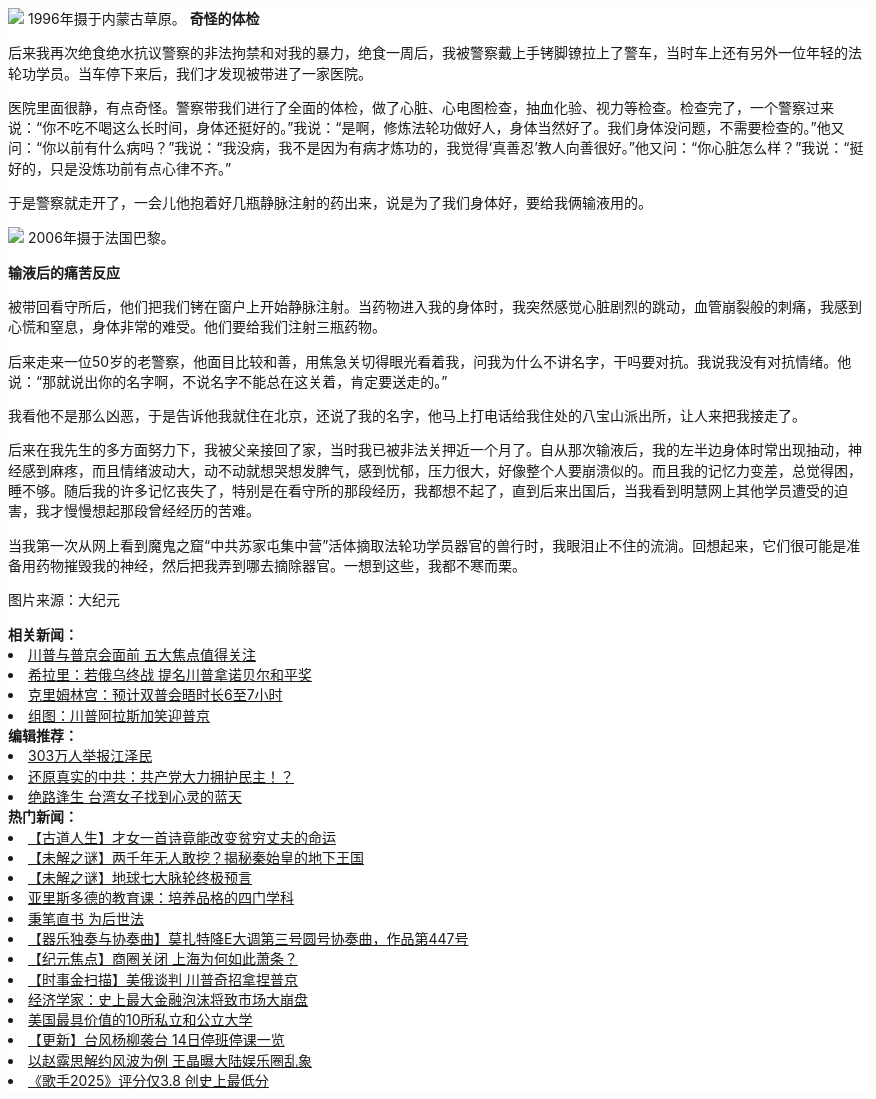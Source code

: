 <td align="center"><ahref="https://i.epochtimes.comhttps://www.epochtimes.com/i6/606051232041667.jpg"><img decoding="async" src="https://i.epochtimes.comhttps://www.epochtimes.com/i6/606051232041667--ss.jpg" /></a></td>
<td align="center"><span class="bn12">1996年摄于内蒙古草原。</span></td>
<b> 奇怪的体检</b></p>
<p>后来我再次绝食绝水抗议警察的非法拘禁和对我的暴力，绝食一周后，我被警察戴上手铐脚镣拉上了警车，当时车上还有另外一位年轻的法轮功学员。当车停下来后，我们才发现被带进了一家医院。</p>
<p>医院里面很静，有点奇怪。警察带我们进行了全面的体检，做了心脏、心电图检查，抽血化验、视力等检查。检查完了，一个警察过来说：“你不吃不喝这么长时间，身体还挺好的。”我说：“是啊，修炼法轮功做好人，身体当然好了。我们身体没问题，不需要检查的。”他又问：“你以前有什么病吗？”我说：“我没病，我不是因为有病才炼功的，我觉得‘真善忍’教人向善很好。”他又问：“你心脏怎么样？”我说：“挺好的，只是没炼功前有点心律不齐。”</p>
<p>于是警察就走开了，一会儿他抱着好几瓶静脉注射的药出来，说是为了我们身体好，要给我俩输液用的。</p>
<td align="center"><ahref="https://i.epochtimes.comhttps://www.epochtimes.com/i6/606051248121667.jpg"><img decoding="async" src="https://i.epochtimes.comhttps://www.epochtimes.com/i6/606051248121667--ss.jpg" /></a></td>
<td align="center"><span class="bn12">2006年摄于法国巴黎。</span></td>
<p></center><b>输液后的痛苦反应</b></p>
<p>被带回看守所后，他们把我们铐在窗户上开始静脉注射。当药物进入我的身体时，我突然感觉心脏剧烈的跳动，血管崩裂般的刺痛，我感到心慌和窒息，身体非常的难受。他们要给我们注射三瓶药物。</p>
<p>后来走来一位50岁的老警察，他面目比较和善，用焦急关切得眼光看着我，问我为什么不讲名字，干吗要对抗。我说我没有对抗情绪。他说：“那就说出你的名字啊，不说名字不能总在这关着，肯定要送走的。”</p>
<p>我看他不是那么凶恶，于是告诉他我就住在北京，还说了我的名字，他马上打电话给我住处的八宝山派出所，让人来把我接走了。</p>
<p>后来在我先生的多方面努力下，我被父亲接回了家，当时我已被非法关押近一个月了。自从那次输液后，我的左半边身体时常出现抽动，神经感到麻疼，而且情绪波动大，动不动就想哭想发脾气，感到忧郁，压力很大，好像整个人要崩溃似的。而且我的记忆力变差，总觉得困，睡不够。随后我的许多记忆丧失了，特别是在看守所的那段经历，我都想不起了，直到后来出国后，当我看到明慧网上其他学员遭受的迫害，我才慢慢想起那段曾经经历的苦难。</p>
<p>当我第一次从网上看到魔鬼之窟“中共苏家屯集中营”活体摘取法轮功学员器官的兽行时，我眼泪止不住的流淌。回想起来，它们很可能是准备用药物摧毁我的神经，然后把我弄到哪去摘除器官。一想到这些，我都不寒而栗。</p>
<p>图片来源：大纪元<span style="color: #ffffff;">(http://www.dajiyuan.com)</span></p>
<strong>相关新闻：</strong>
<li><a href="https://github.com/1992513/djy/blob/master/gb/25/8/15/n14574025.md#1">川普与普京会面前 五大焦点值得关注</a></li>
<li><a href="https://github.com/1992513/djy/blob/master/gb/25/8/15/n14574382.md#1">希拉里：若俄乌终战 提名川普拿诺贝尔和平奖</a></li>
<li><a href="https://github.com/1992513/djy/blob/master/gb/25/8/15/n14574415.md#1">克里姆林宫：预计双普会晤时长6至7小时</a></li>
<li><a href="https://github.com/1992513/djy/blob/master/gb/25/8/15/n14574571.md#1">组图：川普阿拉斯加笑迎普京</a></li>
<strong>编辑推荐：</strong>
<li><a href="https://github.com/1992513/djy/blob/master/gb/18/12/9/n10900044.md?dfh#1" target="_blank">303万人举报江泽民</a></li><li><a href="https://github.com/1992513/djy/blob/master/gb/18/3/16/n10222351.md#1" target="_blank">还原真实的中共：共产党大力拥护民主！？</a></li><li><a href="https://github.com/1992513/djy/blob/master/gb/18/7/22/n10581299.md#1" target="_blank">绝路逢生  台湾女子找到心灵的蓝天</a></li>
<strong>热门新闻：</strong>
<li><a href="https://github.com/1992513/djy/blob/master/gb/25/7/31/n14564212.md#1">【古道人生】才女一首诗竟能改变贫穷丈夫的命运</a></li>
<li><a href="https://github.com/1992513/djy/blob/master/gb/25/8/13/n14573085.md#1">【未解之谜】两千年无人敢挖？揭秘秦始皇的地下王国</a></li>
<li><a href="https://github.com/1992513/djy/blob/master/gb/25/8/9/n14570620.md#1">【未解之谜】地球七大脉轮终极预言</a></li>
<li><a href="https://github.com/1992513/djy/blob/master/gb/25/8/7/n14569067.md#1">亚里斯多德的教育课：培养品格的四门学科</a></li>
<li><a href="https://github.com/1992513/djy/blob/master/gb/15/12/4/n4588708.md#1">秉笔直书 为后世法</a></li>
<li><a href="https://github.com/1992513/djy/blob/master/gb/22/4/4/n13695331.md#1">【器乐独奏与协奏曲】莫扎特降E大调第三号圆号协奏曲，作品第447号</a></li>
<li><a href="https://github.com/1992513/djy/blob/master/gb/25/8/14/n14573708.md#1">【纪元焦点】商圈关闭 上海为何如此萧条？</a></li>
<li><a href="https://github.com/1992513/djy/blob/master/gb/25/8/15/n14573945.md#1">【时事金扫描】美俄谈判 川普奇招拿捏普京</a></li>
<li><a href="https://github.com/1992513/djy/blob/master/gb/25/8/12/n14572340.md#1">经济学家：史上最大金融泡沫将致市场大崩盘</a></li>
<li><a href="https://github.com/1992513/djy/blob/master/gb/25/8/12/n14572367.md#1">美国最具价值的10所私立和公立大学</a></li>
<li><a href="https://github.com/1992513/djy/blob/master/gb/25/8/13/n14572804.md#1">【更新】台风杨柳袭台 14日停班停课一览</a></li>
<li><a href="https://github.com/1992513/djy/blob/master/gb/25/8/12/n14572427.md#1">以赵露思解约风波为例 王晶曝大陆娱乐圈乱象</a></li>
<li><a href="https://github.com/1992513/djy/blob/master/gb/25/8/13/n14573139.md#1">《歌手2025》评分仅3.8 创史上最低分</a></li>